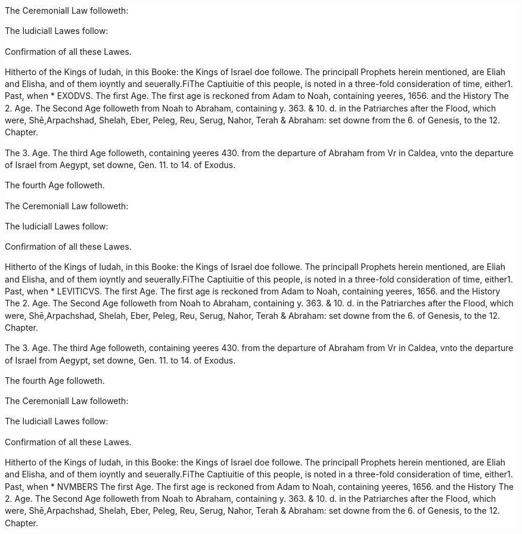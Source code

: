 The Ceremoniall Law followeth:

The Iudiciall Lawes follow:

Confirmation of all these Lawes.

Hitherto of the Kings of Iudah, in this Booke: the Kings of Israel doe followe.
The principall Prophets herein mentioned, are Eliah and Elisha, and of them ioyntly and seuerally.FiThe Captiuitie of this
 people, is noted in a three-fold consideration of time, either1. Past, when 
      * EXODVS.
The first Age. The first age is reckoned from Adam to Noah, containing yeeres, 1656. and the History
The 2. Age. The Second Age followeth from Noah to Abraham, containing y. 363. & 10. d. in the Patriarches after the Flood, which were, Shē,Arpachshad, Shelah, Eber, Peleg, Reu, Serug, Nahor, Terah & Abraham: set downe from the 6. of Genesis, to the 12. Chapter.

The 3. Age. The third Age followeth, containing yeeres 430. from the departure of Abraham from Vr in Caldea, vnto the departure of Israel from Aegypt, set downe, Gen. 11. to 14. of Exodus.

The fourth Age followeth.

The Ceremoniall Law followeth:

The Iudiciall Lawes follow:

Confirmation of all these Lawes.

Hitherto of the Kings of Iudah, in this Booke: the Kings of Israel doe followe.
The principall Prophets herein mentioned, are Eliah and Elisha, and of them ioyntly and seuerally.FiThe Captiuitie of this
 people, is noted in a three-fold consideration of time, either1. Past, when 
      * LEVITICVS.
The first Age. The first age is reckoned from Adam to Noah, containing yeeres, 1656. and the History
The 2. Age. The Second Age followeth from Noah to Abraham, containing y. 363. & 10. d. in the Patriarches after the Flood, which were, Shē,Arpachshad, Shelah, Eber, Peleg, Reu, Serug, Nahor, Terah & Abraham: set downe from the 6. of Genesis, to the 12. Chapter.

The 3. Age. The third Age followeth, containing yeeres 430. from the departure of Abraham from Vr in Caldea, vnto the departure of Israel from Aegypt, set downe, Gen. 11. to 14. of Exodus.

The fourth Age followeth.

The Ceremoniall Law followeth:

The Iudiciall Lawes follow:

Confirmation of all these Lawes.

Hitherto of the Kings of Iudah, in this Booke: the Kings of Israel doe followe.
The principall Prophets herein mentioned, are Eliah and Elisha, and of them ioyntly and seuerally.FiThe Captiuitie of this
 people, is noted in a three-fold consideration of time, either1. Past, when 
      * NVMBERS
The first Age. The first age is reckoned from Adam to Noah, containing yeeres, 1656. and the History
The 2. Age. The Second Age followeth from Noah to Abraham, containing y. 363. & 10. d. in the Patriarches after the Flood, which were, Shē,Arpachshad, Shelah, Eber, Peleg, Reu, Serug, Nahor, Terah & Abraham: set downe from the 6. of Genesis, to the 12. Chapter.
